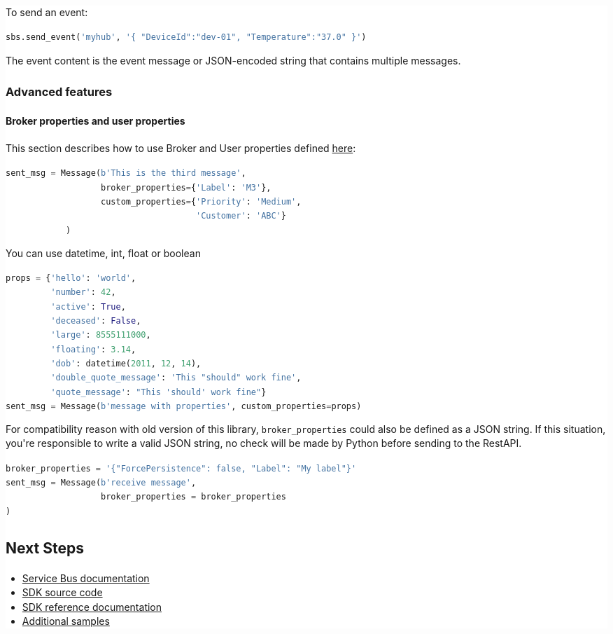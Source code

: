 To send an event:

```python
sbs.send_event('myhub', '{ "DeviceId":"dev-01", "Temperature":"37.0" }')
```

The event content is the event message or JSON-encoded string that contains multiple messages.

### Advanced features

#### Broker properties and user properties

This section describes how to use Broker and User properties defined [here](https://docs.microsoft.com/rest/api/servicebus/message-headers-and-properties):

```python
sent_msg = Message(b'This is the third message',
                   broker_properties={'Label': 'M3'},
                   custom_properties={'Priority': 'Medium',
                                      'Customer': 'ABC'}
            )
```

You can use datetime, int, float or boolean

```python
props = {'hello': 'world',
         'number': 42,
         'active': True,
         'deceased': False,
         'large': 8555111000,
         'floating': 3.14,
         'dob': datetime(2011, 12, 14),
         'double_quote_message': 'This "should" work fine',
         'quote_message': "This 'should' work fine"}
sent_msg = Message(b'message with properties', custom_properties=props)
```

For compatibility reason with old version of this library,  `broker_properties` could also be defined as a JSON string.
If this situation, you're responsible to write a valid JSON string, no check will be made by Python before sending to the RestAPI.

```python
broker_properties = '{"ForcePersistence": false, "Label": "My label"}'
sent_msg = Message(b'receive message',
                   broker_properties = broker_properties
)
```

## Next Steps

* [Service Bus documentation](https://docs.microsoft.com/azure/service-bus-messaging)
* [SDK source code](https://github.com/Azure/azure-sdk-for-python/tree/main/sdk/servicebus)
* [SDK reference documentation](/python/api/overview/azure/servicebus-readme)
* [Additional samples](https://github.com/Azure/azure-sdk-for-python/tree/main/sdk/servicebus/azure-servicebus/samples)